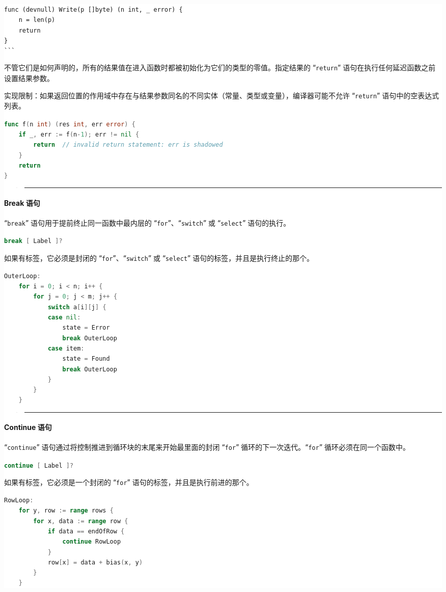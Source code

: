 	func (devnull) Write(p []byte) (n int, _ error) {
		n = len(p)
		return
	}
	```

不管它们是如何声明的，所有的结果值在进入函数时都被初始化为它们的类型的零值。指定结果的 “`return`” 语句在执行任何延迟函数之前设置结果参数。

实现限制：如果返回位置的作用域中存在与结果参数同名的不同实体（常量、类型或变量），编译器可能不允许 “`return`” 语句中的空表达式列表。

```go
func f(n int) (res int, err error) {
	if _, err := f(n-1); err != nil {
		return  // invalid return statement: err is shadowed
	}
	return
}
```

>---
#### Break 语句

“`break`” 语句用于提前终止同一函数中最内层的 “`for`”、“`switch`” 或 “`select`” 语句的执行。

```go
break [ Label ]? 
```

如果有标签，它必须是封闭的 “`for`”、“`switch`” 或 “`select`” 语句的标签，并且是执行终止的那个。

```go
OuterLoop:
	for i = 0; i < n; i++ {
		for j = 0; j < m; j++ {
			switch a[i][j] {
			case nil:
				state = Error
				break OuterLoop
			case item:
				state = Found
				break OuterLoop
			}
		}
	}
```

>---
#### Continue 语句

“`continue`” 语句通过将控制推进到循环块的末尾来开始最里面的封闭 “`for`” 循环的下一次迭代。“`for`” 循环必须在同一个函数中。

```go
continue [ Label ]? 
```

如果有标签，它必须是一个封闭的 “`for`” 语句的标签，并且是执行前进的那个。

```go
RowLoop:
	for y, row := range rows {
		for x, data := range row {
			if data == endOfRow {
				continue RowLoop
			}
			row[x] = data + bias(x, y)
		}
	}
```
